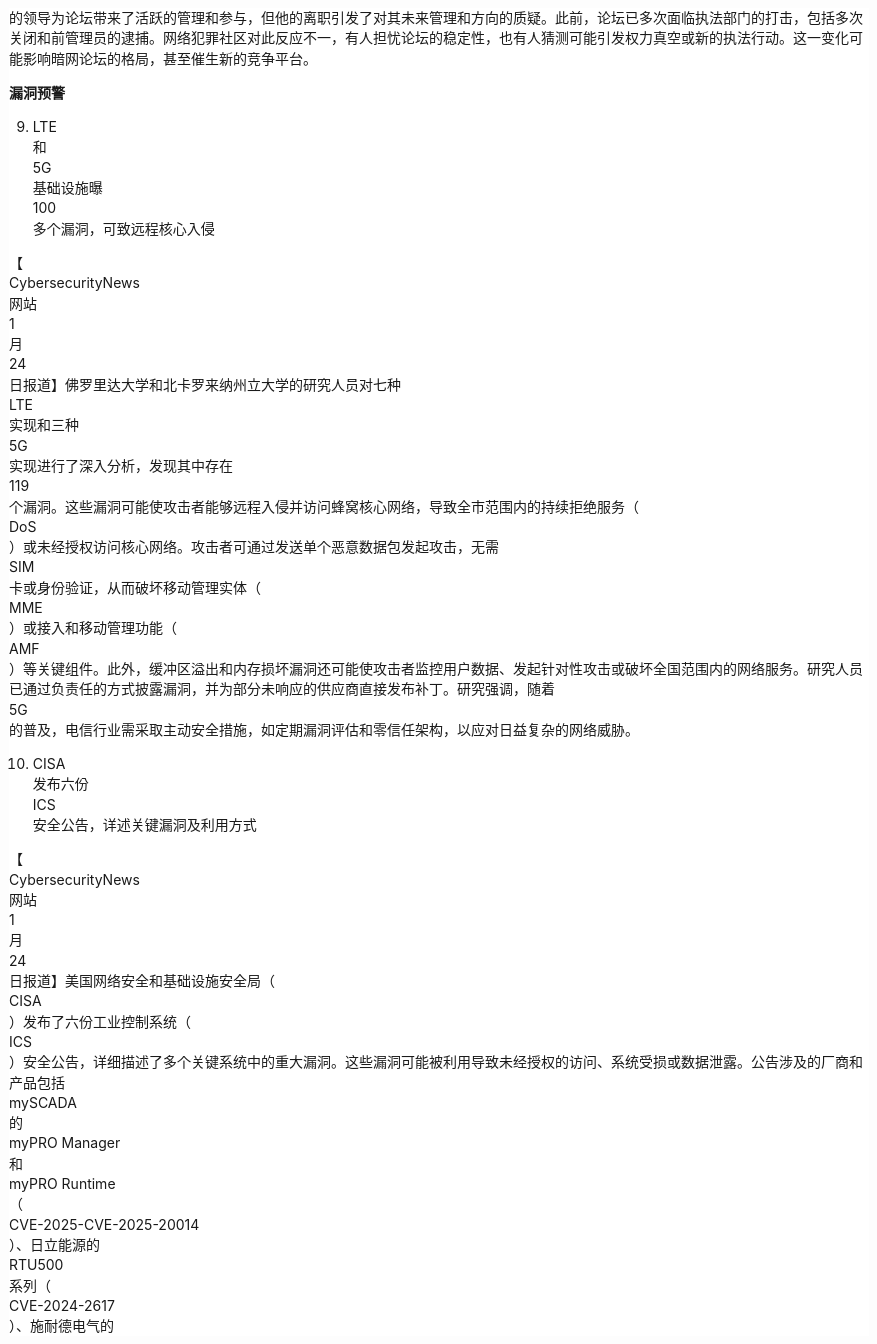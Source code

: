 的领导为论坛带来了活跃的管理和参与，但他的离职引发了对其未来管理和方向的质疑。此前，论坛已多次面临执法部门的打击，包括多次关闭和前管理员的逮捕。网络犯罪社区对此反应不一，有人担忧论坛的稳定性，也有人猜测可能引发权力真空或新的执法行动。这一变化可能影响暗网论坛的格局，甚至催生新的竞争平台。  
  
**漏洞预警**  
  
  
  
9. LTE  
和  
5G  
基础设施曝  
100  
多个漏洞，可致远程核心入侵  
  
【  
CybersecurityNews  
网站  
1  
月  
24  
日报道】佛罗里达大学和北卡罗来纳州立大学的研究人员对七种  
LTE  
实现和三种  
5G  
实现进行了深入分析，发现其中存在  
119  
个漏洞。这些漏洞可能使攻击者能够远程入侵并访问蜂窝核心网络，导致全市范围内的持续拒绝服务（  
DoS  
）或未经授权访问核心网络。攻击者可通过发送单个恶意数据包发起攻击，无需  
SIM  
卡或身份验证，从而破坏移动管理实体（  
MME  
）或接入和移动管理功能（  
AMF  
）等关键组件。此外，缓冲区溢出和内存损坏漏洞还可能使攻击者监控用户数据、发起针对性攻击或破坏全国范围内的网络服务。研究人员已通过负责任的方式披露漏洞，并为部分未响应的供应商直接发布补丁。研究强调，随着  
5G  
的普及，电信行业需采取主动安全措施，如定期漏洞评估和零信任架构，以应对日益复杂的网络威胁。  
  
10. CISA  
发布六份  
ICS  
安全公告，详述关键漏洞及利用方式  
  
【  
CybersecurityNews  
网站  
1  
月  
24  
日报道】美国网络安全和基础设施安全局（  
CISA  
）发布了六份工业控制系统（  
ICS  
）安全公告，详细描述了多个关键系统中的重大漏洞。这些漏洞可能被利用导致未经授权的访问、系统受损或数据泄露。公告涉及的厂商和产品包括  
mySCADA  
的  
myPRO Manager  
和  
myPRO Runtime  
（  
CVE-2025-CVE-2025-20014  
）、日立能源的  
RTU500  
系列（  
CVE-2024-2617  
）、施耐德电气的  